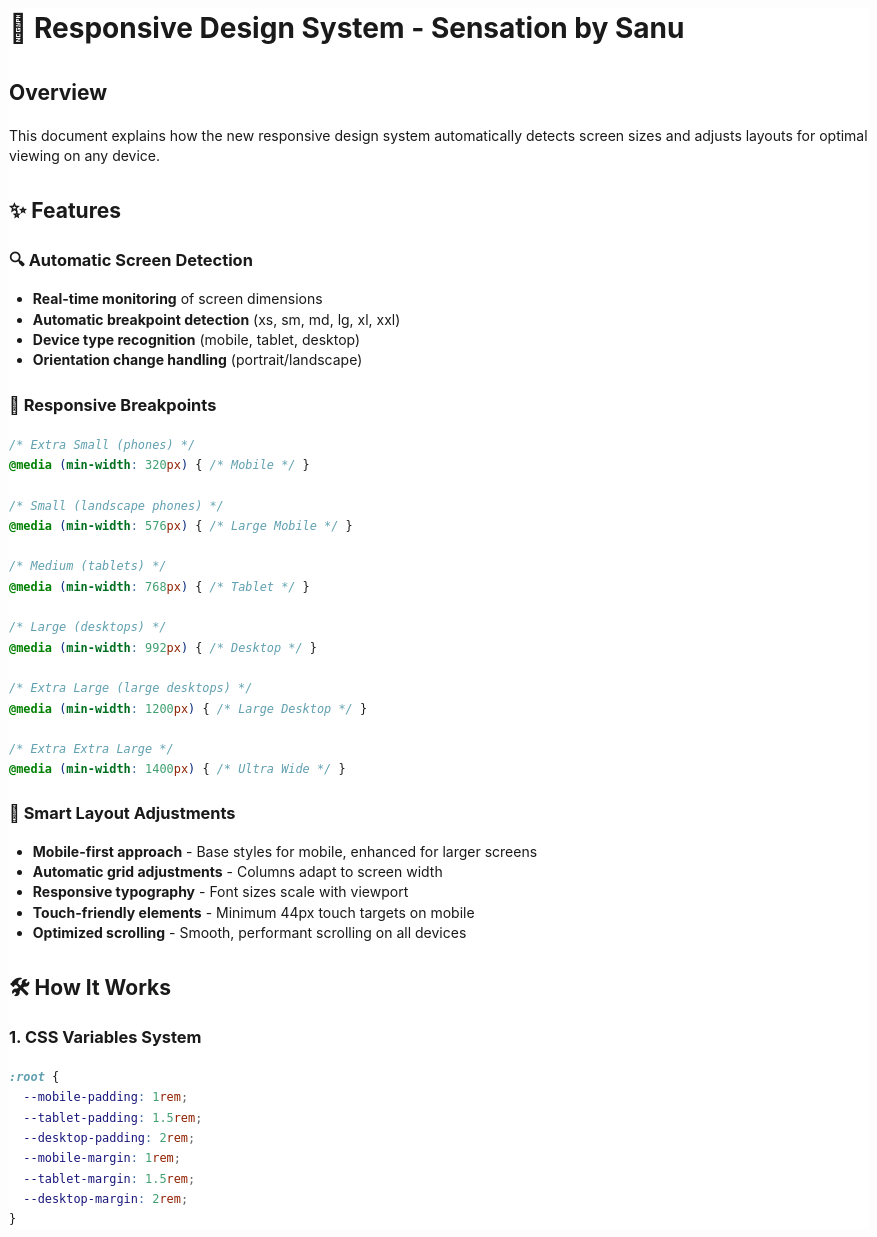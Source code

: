 # 🚀 Responsive Design System - Sensation by Sanu

## Overview
This document explains how the new responsive design system automatically detects screen sizes and adjusts layouts for optimal viewing on any device.

## ✨ Features

### 🔍 **Automatic Screen Detection**
- **Real-time monitoring** of screen dimensions
- **Automatic breakpoint detection** (xs, sm, md, lg, xl, xxl)
- **Device type recognition** (mobile, tablet, desktop)
- **Orientation change handling** (portrait/landscape)

### 📱 **Responsive Breakpoints**
```css
/* Extra Small (phones) */
@media (min-width: 320px) { /* Mobile */ }

/* Small (landscape phones) */
@media (min-width: 576px) { /* Large Mobile */ }

/* Medium (tablets) */
@media (min-width: 768px) { /* Tablet */ }

/* Large (desktops) */
@media (min-width: 992px) { /* Desktop */ }

/* Extra Large (large desktops) */
@media (min-width: 1200px) { /* Large Desktop */ }

/* Extra Extra Large */
@media (min-width: 1400px) { /* Ultra Wide */ }
```

### 🎯 **Smart Layout Adjustments**
- **Mobile-first approach** - Base styles for mobile, enhanced for larger screens
- **Automatic grid adjustments** - Columns adapt to screen width
- **Responsive typography** - Font sizes scale with viewport
- **Touch-friendly elements** - Minimum 44px touch targets on mobile
- **Optimized scrolling** - Smooth, performant scrolling on all devices

## 🛠️ How It Works

### 1. **CSS Variables System**
```css
:root {
  --mobile-padding: 1rem;
  --tablet-padding: 1.5rem;
  --desktop-padding: 2rem;
  --mobile-margin: 1rem;
  --tablet-margin: 1.5rem;
  --desktop-margin: 2rem;
}
```
